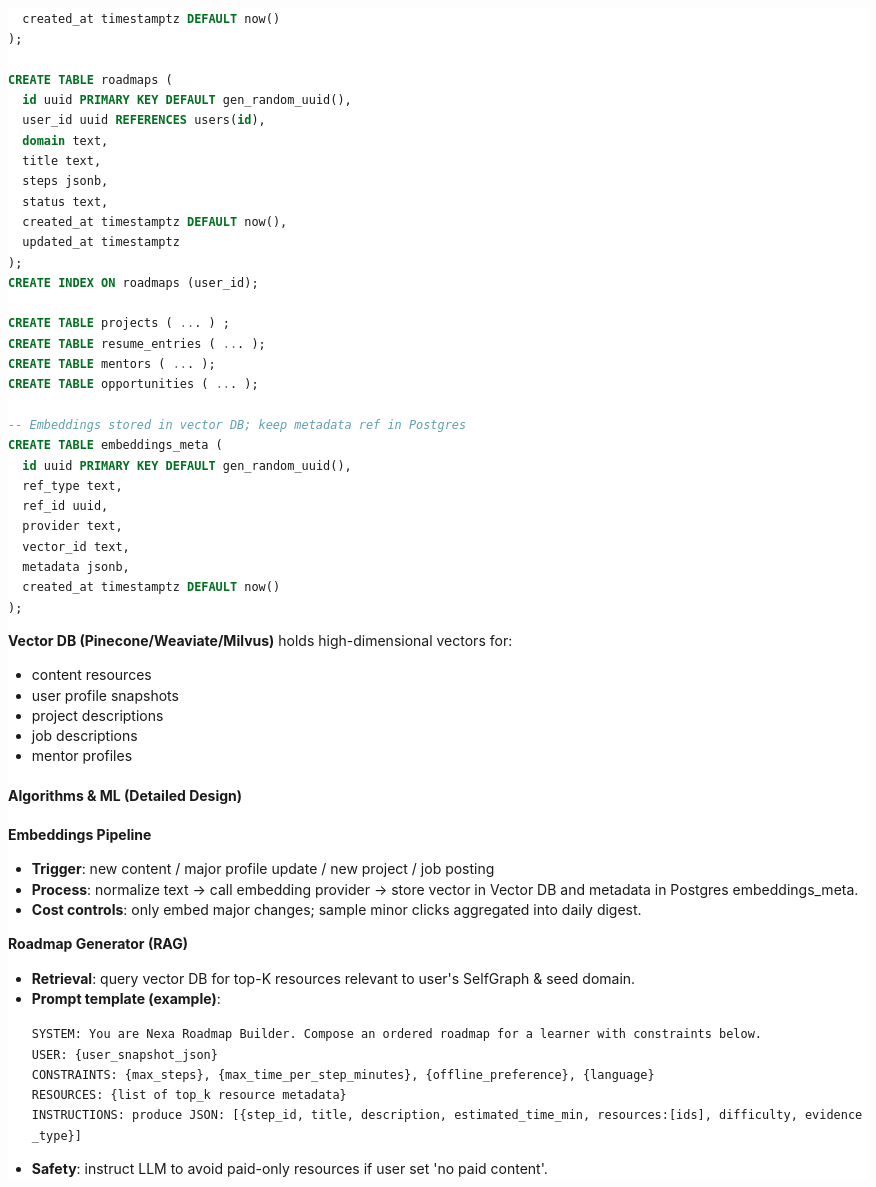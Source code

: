 ```sql
  created_at timestamptz DEFAULT now()
);

CREATE TABLE roadmaps (
  id uuid PRIMARY KEY DEFAULT gen_random_uuid(),
  user_id uuid REFERENCES users(id),
  domain text,
  title text,
  steps jsonb,
  status text,
  created_at timestamptz DEFAULT now(),
  updated_at timestamptz
);
CREATE INDEX ON roadmaps (user_id);

CREATE TABLE projects ( ... ) ;
CREATE TABLE resume_entries ( ... );
CREATE TABLE mentors ( ... );
CREATE TABLE opportunities ( ... );

-- Embeddings stored in vector DB; keep metadata ref in Postgres
CREATE TABLE embeddings_meta (
  id uuid PRIMARY KEY DEFAULT gen_random_uuid(),
  ref_type text,
  ref_id uuid,
  provider text,
  vector_id text,
  metadata jsonb,
  created_at timestamptz DEFAULT now()
);
```

**Vector DB (Pinecone/Weaviate/Milvus)** holds high-dimensional vectors for:
- content resources
- user profile snapshots
- project descriptions
- job descriptions
- mentor profiles

#### **Algorithms & ML (Detailed Design)**

**Embeddings Pipeline**

- **Trigger**: new content / major profile update / new project / job posting
- **Process**: normalize text → call embedding provider → store vector in Vector DB and metadata in Postgres embeddings_meta.
- **Cost controls**: only embed major changes; sample minor clicks aggregated into daily digest.

**Roadmap Generator (RAG)**

- **Retrieval**: query vector DB for top-K resources relevant to user's SelfGraph & seed domain.
- **Prompt template (example)**:
  ```
  SYSTEM: You are Nexa Roadmap Builder. Compose an ordered roadmap for a learner with constraints below.
  USER: {user_snapshot_json}
  CONSTRAINTS: {max_steps}, {max_time_per_step_minutes}, {offline_preference}, {language}
  RESOURCES: {list of top_k resource metadata}
  INSTRUCTIONS: produce JSON: [{step_id, title, description, estimated_time_min, resources:[ids], difficulty, evidence_type}]
  ```
- **Safety**: instruct LLM to avoid paid-only resources if user set 'no paid content'.
